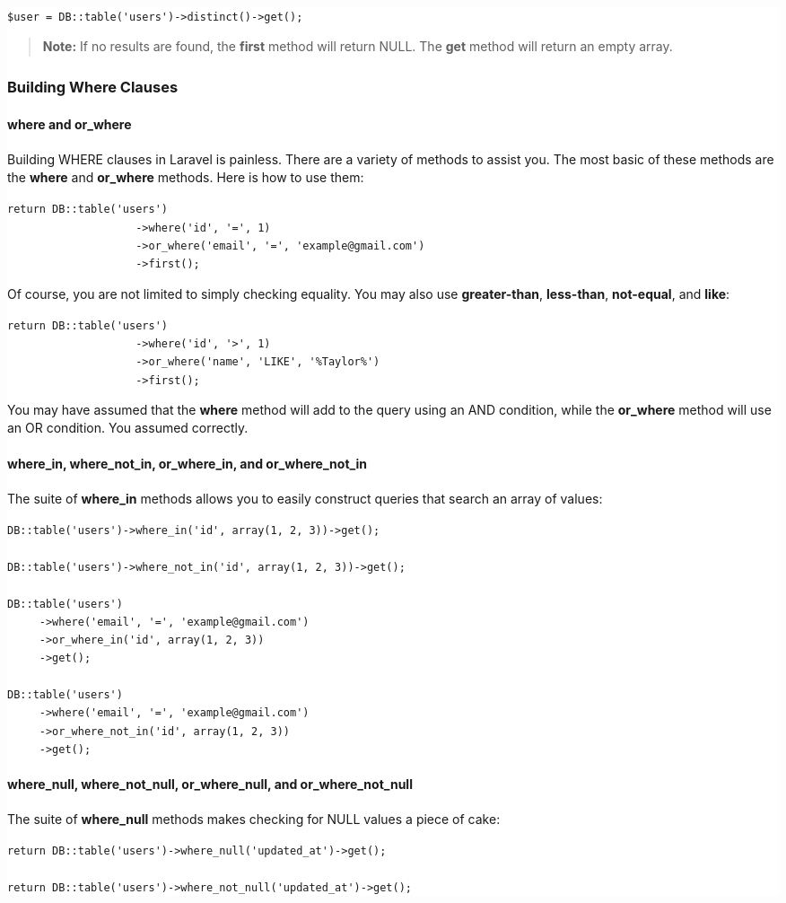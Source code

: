	$user = DB::table('users')->distinct()->get();

> **Note:** If no results are found, the **first** method will return NULL. The **get** method will return an empty array.

<a name="where"></a>
### Building Where Clauses

#### where and or\_where

Building WHERE clauses in Laravel is painless. There are a variety of methods to assist you. The most basic of these methods are the **where** and **or_where** methods. Here is how to use them:

	return DB::table('users')
	      				->where('id', '=', 1)
	      				->or_where('email', '=', 'example@gmail.com')
	      				->first();

Of course, you are not limited to simply checking equality. You may also use **greater-than**, **less-than**, **not-equal**, and **like**:

	return DB::table('users')
	      				->where('id', '>', 1)
	      				->or_where('name', 'LIKE', '%Taylor%')
	      				->first();

You may have assumed that the **where** method will add to the query using an AND condition, while the **or_where** method will use an OR condition. You assumed correctly.

#### where\_in, where\_not\_in, or\_where\_in, and or\_where\_not\_in

The suite of **where_in** methods allows you to easily construct queries that search an array of values:

	DB::table('users')->where_in('id', array(1, 2, 3))->get();

	DB::table('users')->where_not_in('id', array(1, 2, 3))->get();

	DB::table('users')
	     ->where('email', '=', 'example@gmail.com')
	     ->or_where_in('id', array(1, 2, 3))
	     ->get();

	DB::table('users')
	     ->where('email', '=', 'example@gmail.com')
	     ->or_where_not_in('id', array(1, 2, 3))
	     ->get();

#### where\_null, where\_not\_null, or\_where\_null, and or\_where\_not\_null

The suite of **where_null** methods makes checking for NULL values a piece of cake:

	return DB::table('users')->where_null('updated_at')->get();

	return DB::table('users')->where_not_null('updated_at')->get();
